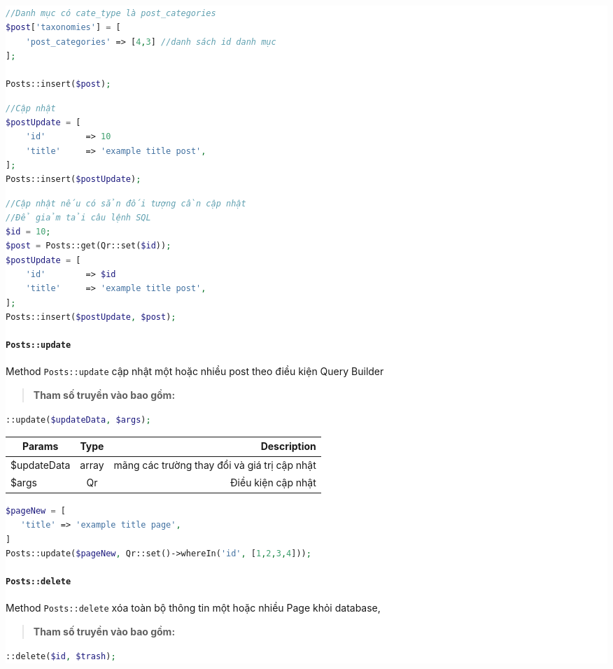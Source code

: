 ```php
//Danh mục có cate_type là post_categories
$post['taxonomies'] = [
    'post_categories' => [4,3] //danh sách id danh mục  
];

Posts::insert($post);
```

```php
//Cập nhật
$postUpdate = [
    'id'        => 10
    'title'     => 'example title post',
];
Posts::insert($postUpdate);
```

```php
//Cập nhật nếu có sẳn đối tượng cần cập nhật
//Để giảm tải câu lệnh SQL
$id = 10;
$post = Posts::get(Qr::set($id));
$postUpdate = [
    'id'        => $id
    'title'     => 'example title post',
];
Posts::insert($postUpdate, $post);
```
#### <code>Posts::update</code>
Method <code>Posts::update</code> cập nhật một hoặc nhiều post theo điều kiện Query Builder
> **Tham số truyền vào bao gồm:**
```php
::update($updateData, $args);
```
| Params      | Type  |                                  Description |
|-------------|:-----:|---------------------------------------------:|
| $updateData | array | mãng các trường thay đổi và giá trị cập nhật |
| $args       |  Qr   |                           Điều kiện cập nhật |

```php
$pageNew = [
   'title' => 'example title page',
]
Posts::update($pageNew, Qr::set()->whereIn('id', [1,2,3,4]));
```

#### <code>Posts::delete</code>
Method <code>Posts::delete</code> xóa toàn bộ thông tin một hoặc nhiều Page khỏi database,

> **Tham số truyền vào bao gồm:**
```php
::delete($id, $trash);
```
